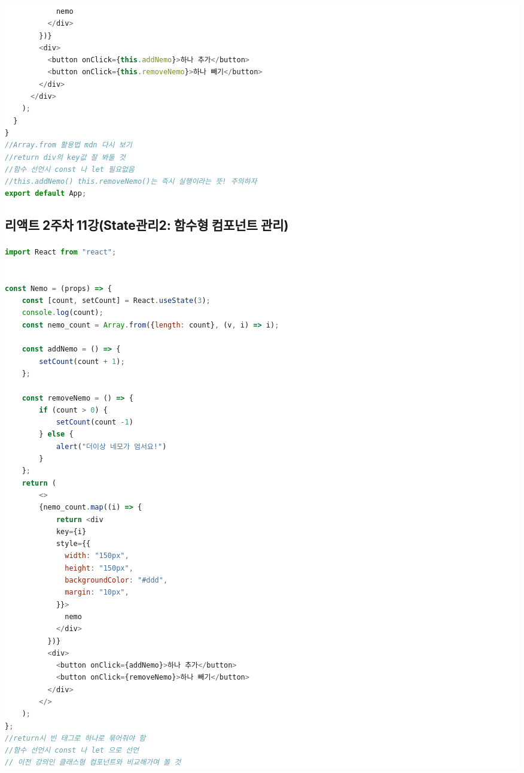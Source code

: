 ```javascript
            nemo
          </div>
        })}
        <div>
          <button onClick={this.addNemo}>하나 추가</button>
          <button onClick={this.removeNemo}>하나 빼기</button>
        </div>
      </div>
    );
  }
}
//Array.from 활용법 mdn 다시 보기
//return div의 key값 잘 봐둘 것
//함수 선언시 const 나 let 필요없음
//this.addNemo() this.removeNemo()는 즉시 실행이라는 뜻! 주의하자
export default App;
```
## 리액트 2주차 11강(State관리2: 함수형 컴포넌트 관리)  
```javascript
import React from "react";


const Nemo = (props) => {
    const [count, setCount] = React.useState(3);
    console.log(count);
    const nemo_count = Array.from({length: count}, (v, i) => i);

    const addNemo = () => {
        setCount(count + 1);
    };

    const removeNemo = () => {
        if (count > 0) {
            setCount(count -1)
        } else {
            alert("더이상 네모가 엄서요!")
        }
    };
    return (
        <>
        {nemo_count.map((i) => {
            return <div
            key={i}
            style={{
              width: "150px",
              height: "150px",
              backgroundColor: "#ddd",
              margin: "10px",
            }}>
              nemo
            </div>
          })}
          <div>
            <button onClick={addNemo}>하나 추가</button>
            <button onClick={removeNemo}>하나 빼기</button>
          </div>
        </>
    );
};
//return시 빈 태그로 하나로 묶어줘야 함
//함수 선언시 const 나 let 으로 선언
// 이전 강의인 클래스형 컴포넌트와 비교해가며 볼 것
```